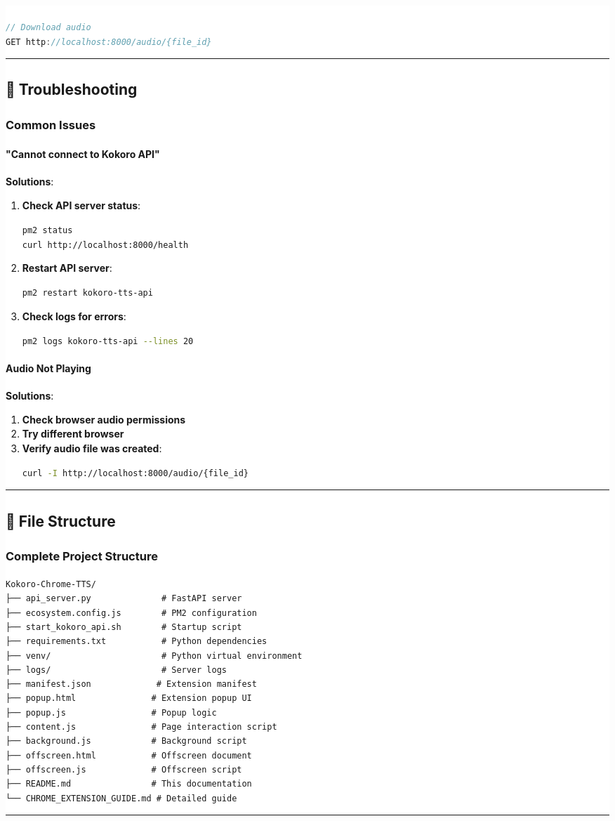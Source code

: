 ```javascript

// Download audio
GET http://localhost:8000/audio/{file_id}
```

---

## 🔧 Troubleshooting

### Common Issues

#### "Cannot connect to Kokoro API"

**Solutions**:
1. **Check API server status**:
   ```bash
   pm2 status
   curl http://localhost:8000/health
   ```

2. **Restart API server**:
   ```bash
   pm2 restart kokoro-tts-api
   ```

3. **Check logs for errors**:
   ```bash
   pm2 logs kokoro-tts-api --lines 20
   ```

#### Audio Not Playing

**Solutions**:
1. **Check browser audio permissions**
2. **Try different browser**
3. **Verify audio file was created**:
   ```bash
   curl -I http://localhost:8000/audio/{file_id}
   ```

---

## 📁 File Structure

### Complete Project Structure
```
Kokoro-Chrome-TTS/
├── api_server.py              # FastAPI server
├── ecosystem.config.js        # PM2 configuration
├── start_kokoro_api.sh        # Startup script
├── requirements.txt           # Python dependencies
├── venv/                      # Python virtual environment
├── logs/                      # Server logs
├── manifest.json             # Extension manifest
├── popup.html               # Extension popup UI
├── popup.js                 # Popup logic
├── content.js               # Page interaction script
├── background.js            # Background script
├── offscreen.html           # Offscreen document
├── offscreen.js             # Offscreen script
├── README.md                # This documentation
└── CHROME_EXTENSION_GUIDE.md # Detailed guide
```

---